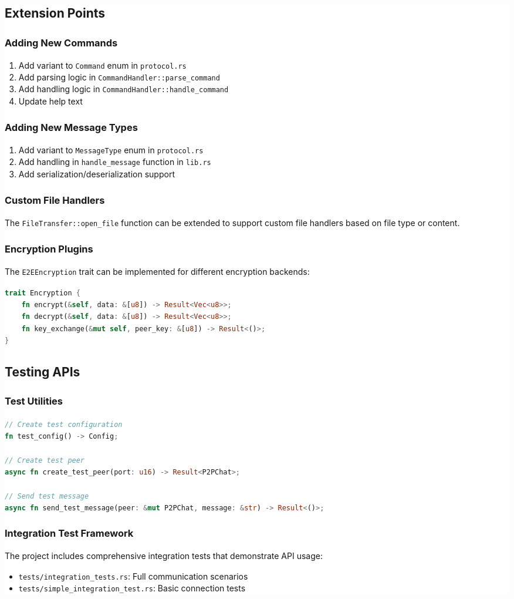 ## Extension Points

### Adding New Commands

1. Add variant to `Command` enum in `protocol.rs`
2. Add parsing logic in `CommandHandler::parse_command`
3. Add handling logic in `CommandHandler::handle_command`
4. Update help text

### Adding New Message Types

1. Add variant to `MessageType` enum in `protocol.rs`
2. Add handling in `handle_message` function in `lib.rs`
3. Add serialization/deserialization support

### Custom File Handlers

The `FileTransfer::open_file` function can be extended to support custom file handlers based on file type or content.

### Encryption Plugins

The `E2EEncryption` trait can be implemented for different encryption backends:

```rust
trait Encryption {
    fn encrypt(&self, data: &[u8]) -> Result<Vec<u8>>;
    fn decrypt(&self, data: &[u8]) -> Result<Vec<u8>>;
    fn key_exchange(&mut self, peer_key: &[u8]) -> Result<()>;
}
```

## Testing APIs

### Test Utilities

```rust
// Create test configuration
fn test_config() -> Config;

// Create test peer
async fn create_test_peer(port: u16) -> Result<P2PChat>;

// Send test message
async fn send_test_message(peer: &mut P2PChat, message: &str) -> Result<()>;
```

### Integration Test Framework

The project includes comprehensive integration tests that demonstrate API usage:

- `tests/integration_tests.rs`: Full communication scenarios
- `tests/simple_integration_test.rs`: Basic connection tests
